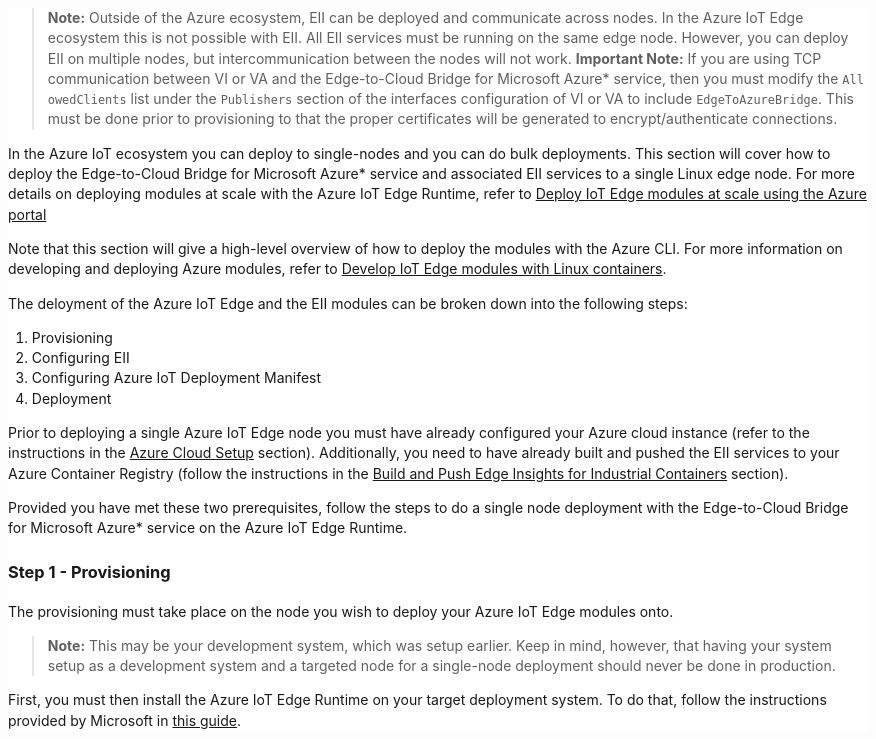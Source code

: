 > **Note:** Outside of the Azure ecosystem, EII can be deployed and communicate
> across nodes. In the Azure IoT Edge ecosystem this is not possible with EII.
> All EII services must be running on the same edge node. However, you can
> deploy EII on multiple nodes, but intercommunication between the nodes will
> not work.
> **Important Note:**
> If you are using TCP communication between VI or VA and the Edge-to-Cloud Bridge for Microsoft Azure* service,
> then you must modify the `AllowedClients` list under the `Publishers` section
> of the interfaces configuration of VI or VA to include `EdgeToAzureBridge`.
> This must be done prior to provisioning to that the proper certificates will
> be generated to encrypt/authenticate connections.

In the Azure IoT ecosystem you can deploy to single-nodes and you can do bulk deployments. This section will cover how to deploy the Edge-to-Cloud Bridge for Microsoft Azure* service and associated EII services to a single Linux edge node. For more details on deploying modules at scale with the Azure IoT Edge Runtime, refer to [Deploy IoT Edge modules at scale using the Azure portal](https://docs.microsoft.com/en-us/azure/iot-edge/how-to-deploy-monitor)

Note that this section will give a high-level overview of how to deploy the
modules with the Azure CLI. For more information on developing and deploying
Azure modules, refer to [Develop IoT Edge modules with Linux containers](https://docs.microsoft.com/en-us/azure/iot-edge/tutorial-develop-for-linux).

The deloyment of the Azure IoT Edge and the EII modules can be broken down into
the following steps:

1. Provisioning
2. Configuring EII
3. Configuring Azure IoT Deployment Manifest
4. Deployment

Prior to deploying a single Azure IoT Edge node you must have already
configured your Azure cloud instance (refer to the instructions in the [Azure Cloud Setup](#azure-cloud-setup)
section). Additionally, you need to have already built and pushed the EII services to your
Azure Container Registry (follow the instructions in the [Build and Push Edge Insights for Industrial Containers](##build-and-push-edge-insights-for-industrial-containers)
section).

Provided you have met these two prerequisites, follow the steps to do a single node deployment with the Edge-to-Cloud Bridge for Microsoft Azure* service on the Azure IoT Edge Runtime.

### Step 1 - Provisioning

The provisioning must take place on the node you wish to deploy your Azure IoT
Edge modules onto.

> **Note:** This may be your development system, which was setup earlier. Keep in
> mind, however, that having your system setup as a development system and a
> targeted node for a single-node deployment should never be done in production.

First, you must then install the Azure IoT Edge Runtime on your target deployment
system. To do that, follow the instructions provided by Microsoft in
[this guide](https://docs.microsoft.com/en-us/azure/iot-edge/how-to-install-iot-edge-linux).
